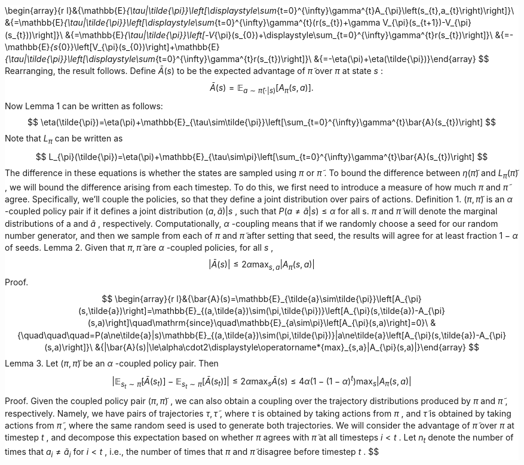 \begin{array}{r l}&{\mathbb{E}_{\tau|\tilde{\pi}}\left[\displaystyle\sum_{t=0}^{\infty}\gamma^{t}A_{\pi}\left(s_{t},a_{t}\right)\right]}\ &{=\mathbb{E}_{\tau|\tilde{\pi}}\left[\displaystyle\sum_{t=0}^{\infty}\gamma^{t}(r(s_{t})+\gamma V_{\pi}(s_{t+1})-V_{\pi}(s_{t}))\right]}\ &{=\mathbb{E}_{\tau|\tilde{\pi}}\left[-V_{\pi}(s_{0})+\displaystyle\sum_{t=0}^{\infty}\gamma^{t}r(s_{t})\right]}\ &{=-\mathbb{E}_{s_{0}}\left[V_{\pi}(s_{0})\right]+\mathbb{E}_{\tau|\tilde{\pi}}\left[\displaystyle\sum_{t=0}^{\infty}\gamma^{t}r(s_{t})\right]}\ &{=-\eta(\pi)+\eta(\tilde{\pi})}\end{array}
$$ 
Rearranging, the result follows. 
Define $\bar{A}(s)$ to be the expected advantage of $\tilde{\pi}$ over $\pi$ at state $s$ : 
$$
\bar{A}(s)=\mathbb{E}_{a\sim\tilde{\pi}(\cdot|s)}\left[A_{\pi}(s,a)\right].
$$ 
Now Lemma 1 can be written as follows: 
$$
\eta(\tilde{\pi})=\eta(\pi)+\mathbb{E}_{\tau\sim\tilde{\pi}}\left[\sum_{t=0}^{\infty}\gamma^{t}\bar{A}(s_{t})\right]
$$ 
Note that $L_{\pi}$ can be written as 
$$
L_{\pi}(\tilde{\pi})=\eta(\pi)+\mathbb{E}_{\tau\sim\pi}\left[\sum_{t=0}^{\infty}\gamma^{t}\bar{A}(s_{t})\right]
$$ 
The difference in these equations is whether the states are sampled using $\pi$ or $\tilde{\pi}$ . To bound the difference between $\eta(\tilde{\pi})$ and $L_{\pi}(\tilde{\pi})$ , we will bound the difference arising from each timestep. To do this, we first need to introduce a measure of how much $\pi$ and $\tilde{\pi}$ agree. Specifically, we’ll couple the policies, so that they define a joint distribution over pairs of actions. 
Definition 1. $(\pi,\tilde{\pi})$ is an $\alpha$ -coupled policy pair if it defines a joint distribution $(a,\tilde{a})|s$ , such that $P(a\neq\tilde{a}|s)\leq\alpha$ for all s. $\pi$ and $\tilde{\pi}$ will denote the marginal distributions of a and $\tilde{a}$ , respectively. 
Computationally, $\alpha$ -coupling means that if we randomly choose a seed for our random number generator, and then we sample from each of $\pi$ and $\tilde{\pi}$ after setting that seed, the results will agree for at least fraction $1-\alpha$ of seeds. 
Lemma 2. Given that $\pi,\tilde{\pi}$ are $\alpha$ -coupled policies, for all $s$ , 
$$
\left|\bar{A}(s)\right|\leq2\alpha\operatorname*{max}_{s,a}|A_{\pi}(s,a)|
$$ 
Proof. 
$$
\begin{array}{r l}&{\bar{A}(s)=\mathbb{E}_{\tilde{a}\sim\tilde{\pi}}\left[A_{\pi}(s,\tilde{a})\right]=\mathbb{E}_{(a,\tilde{a})\sim(\pi,\tilde{\pi})}\left[A_{\pi}(s,\tilde{a})-A_{\pi}(s,a)\right]\quad\mathrm{since}\quad\mathbb{E}_{a\sim\pi}\left[A_{\pi}(s,a)\right]=0}\ &{\quad\quad\quad=P(a\ne\tilde{a}|s)\mathbb{E}_{(a,\tilde{a})\sim(\pi,\tilde{\pi})}|a\ne\tilde{a}\left[A_{\pi}(s,\tilde{a})-A_{\pi}(s,a)\right]}\ &{|\bar{A}(s)|\le\alpha\cdot2\displaystyle\operatorname*{max}_{s,a}|A_{\pi}(s,a)|}\end{array}
$$ 
Lemma 3. Let $(\pi,\tilde{\pi})$ be an $\alpha$ -coupled policy pair. Then 
$$
\left|\mathbb{E}_{s_{t}\sim\tilde{\pi}}\left[\bar{A}(s_{t})\right]-\mathbb{E}_{s_{t}\sim\pi}\left[\bar{A}(s_{t})\right]\right|\le2\alpha\operatorname*{max}_{s}\bar{A}(s)\le4\alpha(1-(1-\alpha)^{t})\operatorname*{max}_{s}|A_{\pi}(s,a)|
$$ 
Proof. Given the coupled policy pair $(\pi,\tilde{\pi})$ , we can also obtain a coupling over the trajectory distributions produced by $\pi$ and $\tilde{\pi}$ , respectively. Namely, we have pairs of trajectories $\tau,\tilde{\tau}$ , where $\tau$ is obtained by taking actions from $\pi$ , and $\tilde{\tau}$ is obtained by taking actions from $\tilde{\pi}$ , where the same random seed is used to generate both trajectories. We will consider the advantage of $\tilde{\pi}$ over $\pi$ at timestep $t$ , and decompose this expectation based on whether $\pi$ agrees with $\tilde{\pi}$ at all timesteps $i<t$ . 
Let $n_{t}$ denote the number of times that $a_{i}\neq\tilde{a}_{i}$ for $i<t$ , i.e., the number of times that $\pi$ and $\tilde{\pi}$ disagree before timestep $t$ . 
$$